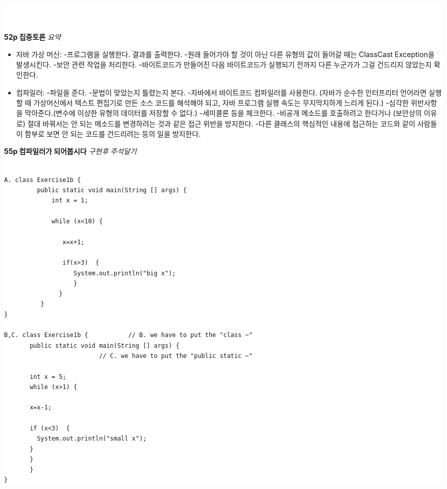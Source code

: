 ```



```

**52p 집중토론** _요약_

  * 자바 가상 머신:
-프로그램을 실행한다. 결과를 출력한다.
-원래 들어가야 할 것이 아닌 다른 유형의 값이 들어갈 때는 ClassCast Exception을 발생시킨다.
-보안 관련 작업을 처리한다.
-바이트코드가 만들어진 다음 바이트코드가 실행되기 전까지 다른 누군가가 그걸 건드리지 않았는지 확인한다.

  * 컴파일러:
-파일을 준다.
-문법이 맞았는지 틀렸는지 본다.
-자바에서 바이트코드 컴파일러를 사용한다. (자바가 순수한 인터프리터 언어라면 실행할 때 가상머신에서 텍스트 편집기로 만든 소스 코드를 해석해야 되고, 자바 프로그램 실행 속도는 무지막지하게 느리게 된다.)
-심각한 위반사항을 막아준다.(변수에 이상한 유형의 데이터를 저장할 수 없다.)
-세미콜론 등을 체크한다.
-비공개 메소드를 호출하려고 한다거나 (보안상의 이유로) 절대 바꿔서는 안 되는 메소드를 변경하려는 것과 같은 접근 위반을 방지한다.
-다른 클래스의 핵심적인 내용에 접근하는 코드와 같이 사람들이 함부로 보면 안 되는 코드를 건드리려는 등의 일을 방지한다.

**55p 컴파일러가 되어봅시다** _구현후 주석달기_

```

A. class Exercise1b {
         public static void main(String [] args) {
             int x = 1;
         
             while (x<10) {

                x=x+1;   

                if(x>3)  {
                   System.out.println("big x"); 
                   }
               }
          }
}

B,C. class Exercise1b {           // B. we have to put the "class ~"
       public static void main(String [] args) {  
                          // C. we have to put the "public static ~" 

       int x = 5;
       while (x>1) {
 
       x=x-1;

       if (x<3)  {
         System.out.println("small x");
       }
       }
       }
}

```
